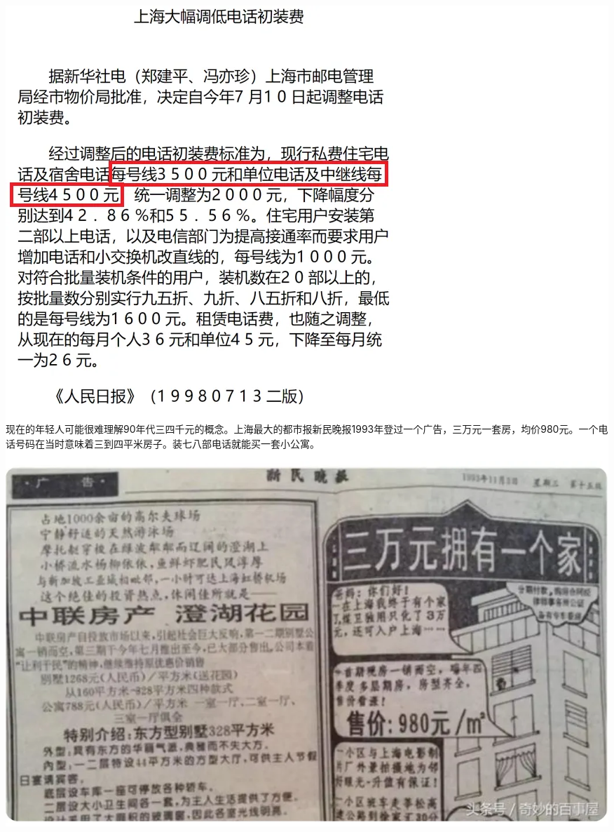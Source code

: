 ![](/images/btnews/btnews/0201_0300/0262/image3.webp)

现在的年轻人可能很难理解90年代三四千元的概念。上海最大的都市报新民晚报1993年登过一个广告，三万元一套房，均价980元。一个电话号码在当时意味着三到四平米房子。装七八部电话就能买一套小公寓。

![](/images/btnews/btnews/0201_0300/0262/image4.webp)
